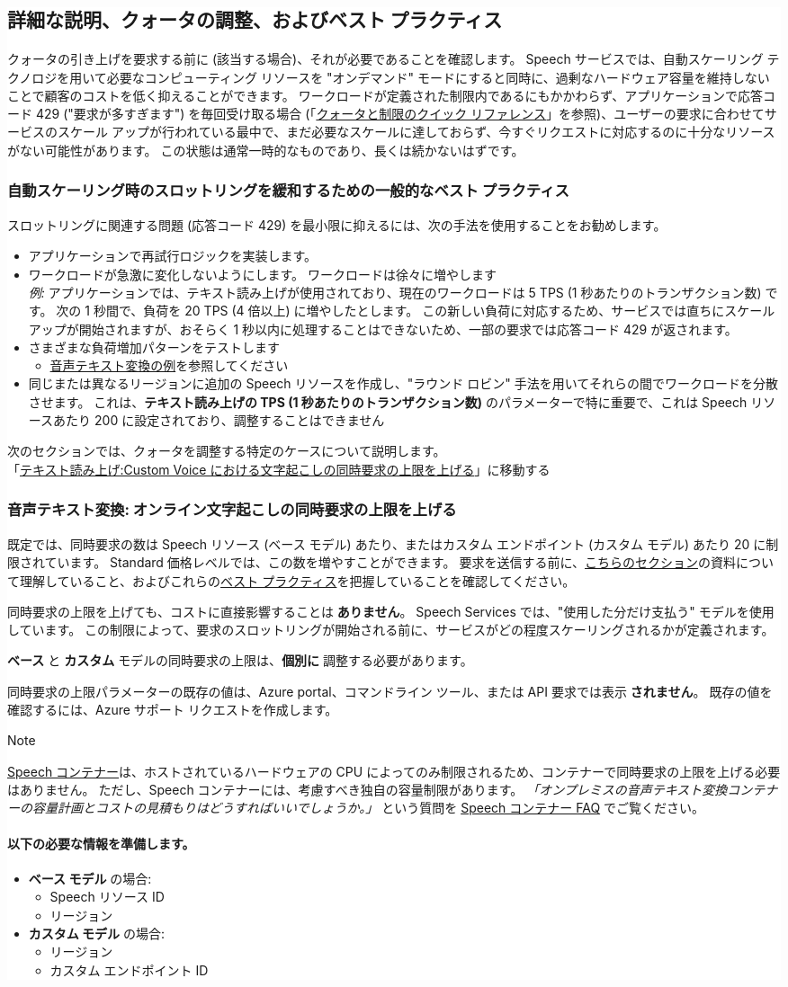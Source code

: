 ## <a name="detailed-description-quota-adjustment-and-best-practices"></a>詳細な説明、クォータの調整、およびベスト プラクティス
クォータの引き上げを要求する前に (該当する場合)、それが必要であることを確認します。 Speech サービスでは、自動スケーリング テクノロジを用いて必要なコンピューティング リソースを "オンデマンド" モードにすると同時に、過剰なハードウェア容量を維持しないことで顧客のコストを低く抑えることができます。 ワークロードが定義された制限内であるにもかかわらず、アプリケーションで応答コード 429 ("要求が多すぎます") を毎回受け取る場合 (「[クォータと制限のクイック リファレンス](#quotas-and-limits-quick-reference)」を参照)、ユーザーの要求に合わせてサービスのスケール アップが行われている最中で、まだ必要なスケールに達しておらず、今すぐリクエストに対応するのに十分なリソースがない可能性があります。 この状態は通常一時的なものであり、長くは続かないはずです。

### <a name="general-best-practices-to-mitigate-throttling-during-autoscaling"></a>自動スケーリング時のスロットリングを緩和するための一般的なベスト プラクティス
スロットリングに関連する問題 (応答コード 429) を最小限に抑えるには、次の手法を使用することをお勧めします。
- アプリケーションで再試行ロジックを実装します。
- ワークロードが急激に変化しないようにします。 ワークロードは徐々に増やします <br/>
*例:* アプリケーションでは、テキスト読み上げが使用されており、現在のワークロードは 5 TPS (1 秒あたりのトランザクション数) です。 次の 1 秒間で、負荷を 20 TPS (4 倍以上) に増やしたとします。 この新しい負荷に対応するため、サービスでは直ちにスケールアップが開始されますが、おそらく 1 秒以内に処理することはできないため、一部の要求では応答コード 429 が返されます。   
- さまざまな負荷増加パターンをテストします
  - [音声テキスト変換の例](#speech-to-text-example-of-a-workload-pattern-best-practice)を参照してください
- 同じまたは異なるリージョンに追加の Speech リソースを作成し、"ラウンド ロビン" 手法を用いてそれらの間でワークロードを分散させます。 これは、**テキスト読み上げの TPS (1 秒あたりのトランザクション数)** のパラメーターで特に重要で、これは Speech リソースあたり 200 に設定されており、調整することはできません  

次のセクションでは、クォータを調整する特定のケースについて説明します。<br/>
「[テキスト読み上げ:Custom Voice における文字起こしの同時要求の上限を上げる](#text-to-speech-increasing-transcription-concurrent-request-limit-for-custom-voice)」に移動する

### <a name="speech-to-text-increasing-online-transcription-concurrent-request-limit"></a>音声テキスト変換: オンライン文字起こしの同時要求の上限を上げる
既定では、同時要求の数は Speech リソース (ベース モデル) あたり、またはカスタム エンドポイント (カスタム モデル) あたり 20 に制限されています。 Standard 価格レベルでは、この数を増やすことができます。 要求を送信する前に、[こちらのセクション](#detailed-description-quota-adjustment-and-best-practices)の資料について理解していること、およびこれらの[ベスト プラクティス](#general-best-practices-to-mitigate-throttling-during-autoscaling)を把握していることを確認してください。

同時要求の上限を上げても、コストに直接影響することは **ありません**。 Speech Services では、"使用した分だけ支払う" モデルを使用しています。 この制限によって、要求のスロットリングが開始される前に、サービスがどの程度スケーリングされるかが定義されます。

**ベース** と **カスタム** モデルの同時要求の上限は、**個別に** 調整する必要があります。

同時要求の上限パラメーターの既存の値は、Azure portal、コマンドライン ツール、または API 要求では表示 **されません**。 既存の値を確認するには、Azure サポート リクエストを作成します。

>[!NOTE]
>[Speech コンテナー](speech-container-howto.md)は、ホストされているハードウェアの CPU によってのみ制限されるため、コンテナーで同時要求の上限を上げる必要はありません。 ただし、Speech コンテナーには、考慮すべき独自の容量制限があります。 *「オンプレミスの音声テキスト変換コンテナーの容量計画とコストの見積もりはどうすればいいでしょうか。」* という質問を [Speech コンテナー FAQ](./speech-container-howto.md) でご覧ください。

#### <a name="have-the-required-information-ready"></a>以下の必要な情報を準備します。
- **ベース モデル** の場合:
  - Speech リソース ID
  - リージョン
- **カスタム モデル** の場合: 
  - リージョン
  - カスタム エンドポイント ID
